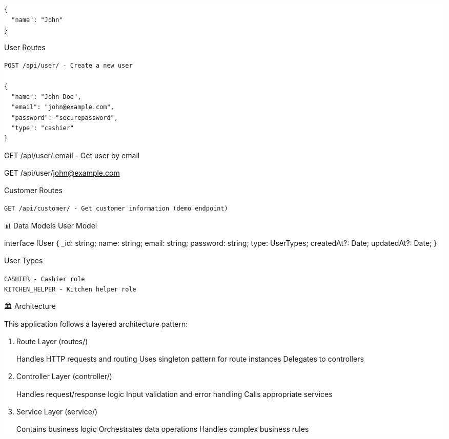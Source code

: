     {
      "name": "John"
    }

User Routes

    POST /api/user/ - Create a new user

    {
      "name": "John Doe",
      "email": "john@example.com",
      "password": "securepassword",
      "type": "cashier"
    }

GET /api/user/:email - Get user by email

GET /api/user/john@example.com

Customer Routes

    GET /api/customer/ - Get customer information (demo endpoint)

📊 Data Models
User Model

interface IUser {
  _id: string;
  name: string;
  email: string;
  password: string;
  type: UserTypes;
  createdAt?: Date;
  updatedAt?: Date;
}

User Types

    CASHIER - Cashier role
    KITCHEN_HELPER - Kitchen helper role

🏛 Architecture

This application follows a layered architecture pattern:
1. Route Layer (routes/)

    Handles HTTP requests and routing
    Uses singleton pattern for route instances
    Delegates to controllers

2. Controller Layer (controller/)

    Handles request/response logic
    Input validation and error handling
    Calls appropriate services

3. Service Layer (service/)

    Contains business logic
    Orchestrates data operations
    Handles complex business rules
